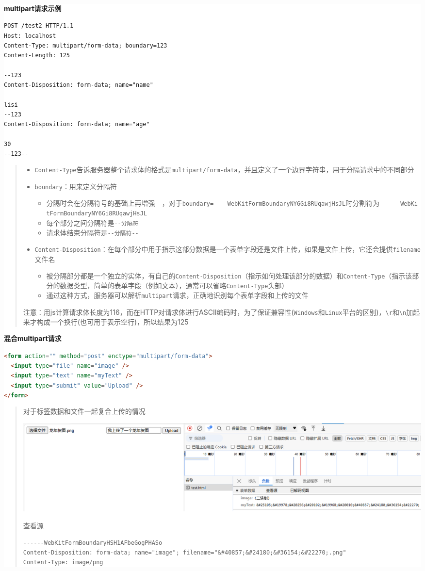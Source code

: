 **multipart请求示例**

```
POST /test2 HTTP/1.1
Host: localhost
Content-Type: multipart/form-data; boundary=123
Content-Length: 125

--123
Content-Disposition: form-data; name="name"

lisi
--123
Content-Disposition: form-data; name="age"

30
--123--
```

> - `Content-Type`告诉服务器整个请求体的格式是`multipart/form-data`，并且定义了一个边界字符串，用于分隔请求中的不同部分
> - `boundary`：用来定义分隔符
>   - 分隔时会在分隔符号的基础上再增强`--`，对于`boundary=----WebKitFormBoundaryNY6Gi8RUqawjHsJL`时分割符为`------WebKitFormBoundaryNY6Gi8RUqawjHsJL`
>   - 每个部分之间分隔符是`--分隔符`
>   - 请求体结束分隔符是`--分隔符--`
>
> - `Content-Disposition`：在每个部分中用于指示这部分数据是一个表单字段还是文件上传，如果是文件上传，它还会提供`filename`文件名
>   - 被分隔部分都是一个独立的实体，有自己的`Content-Disposition`（指示如何处理该部分的数据）和`Content-Type`（指示该部分的数据类型，简单的表单字段（例如文本），通常可以省略`Content-Type`头部）
>   - 通过这种方式，服务器可以解析`multipart`请求，正确地识别每个表单字段和上传的文件
>
>
> 注意：用js计算请求体长度为116，而在HTTP对请求体进行ASCII编码时，为了保证兼容性(`Windows`和`Linux`平台的区别)，`\r`和`\n`加起来才构成一个换行(也可用于表示空行)，所以结果为125
>

**混合multipart请求**

```html
<form action="" method="post" enctype="multipart/form-data">
  <input type="file" name="image" />
  <input type="text" name="myText" />
  <input type="submit" value="Upload" />
</form>
```

> 对于标签数据和文件一起复合上传的情况
>
> ![image-20240902105320863](img/HTTP/image-20240902105320863.png)
>
> 查看源
>
> ```
> ------WebKitFormBoundaryHSH1AFbeGogPHASo
> Content-Disposition: form-data; name="image"; filename="&#40857;&#24180;&#36154;&#22270;.png"
> Content-Type: image/png